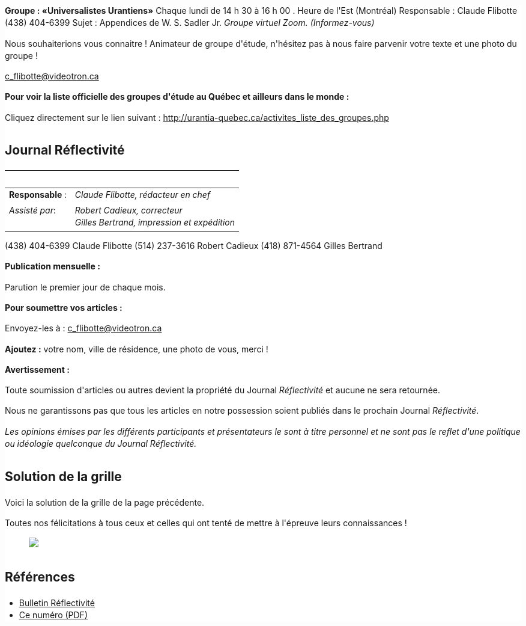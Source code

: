 **Groupe : «Universalistes Urantiens»**
Chaque lundi de 14 h 30 à 16 h 00 .
Heure de l'Est (Montréal)
Responsable : Claude Flibotte (438) 404-6399
Sujet : Appendices de W. S. Sadler Jr.
_Groupe virtuel Zoom. (Informez-vous)_

Nous souhaiterions vous connaitre ! Animateur de groupe d'étude, n'hésitez pas à nous faire parvenir votre texte et une photo du groupe !

c_flibotte@videotron.ca
<br style="clear:both;"/>

**Pour voir la liste officielle des groupes d'étude au Québec et ailleurs dans le monde :**

Cliquez directement sur le lien suivant : http://urantia-quebec.ca/activites_liste_des_groupes.php


## Journal Réflectivité

&nbsp; | &nbsp;
--- | ---
**Responsable** : | _Claude Flibotte, rédacteur en chef_
_Assisté par_: | _Robert Cadieux, correcteur_<br>_Gilles Bertrand, impression et expédition_

(438) 404-6399 Claude Flibotte
(514) 237-3616 Robert Cadieux
(418) 871-4564 Gilles Bertrand

**Publication mensuelle :**

Parution le premier jour de chaque mois.

**Pour soumettre vos articles :**

Envoyez-les à : c_flibotte@videotron.ca

**Ajoutez :** votre nom, ville de résidence, une photo de vous, merci !

**Avertissement :**

Toute soumission d'articles ou autres devient la propriété du Journal _Réflectivité_ et aucune ne sera retournée.

Nous ne garantissons pas que tous les articles en notre possession soient publiés dans le prochain Journal _Réflectivité_.

_Les opinions émises par les différents participants et présentateurs le sont à titre personnel et ne sont pas le reflet d'une politique ou idéologie quelconque du Journal Réflectivité._

## Solution de la grille

Voici la solution de la grille de la page précédente.

Toutes nos félicitations à tous ceux et celles qui ont tenté de mettre à l'épreuve leurs connaissances !

<figure id="Figure_12b" class="image urantiapedia">
<img src="/image/article/Reflectivite/2023_02/033.jpg">
</figure>

## Références

- [Bulletin Réflectivité](https://www.urantia-quebec.ca/publications/reflectivite)
- [Ce numéro (PDF)](https://urantia-quebec.s3.ca-central-1.amazonaws.com/documents/Reflectivite/Reflectivite-fevrier-2023.pdf)